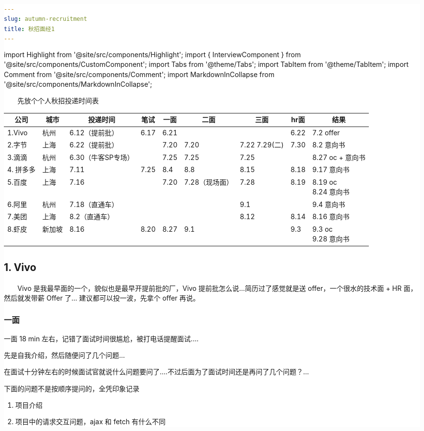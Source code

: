 ```yaml
---
slug: autumn-recruitment
title: 秋招面经1
---
```


import Highlight from '@site/src/components/Highlight';
import { InterviewComponent } from '@site/src/components/CustomComponent';
import Tabs from '@theme/Tabs';
import TabItem from '@theme/TabItem';
import Comment from '@site/src/components/Comment';
import MarkdownInCollapse from '@site/src/components/MarkdownInCollapse';


<InterviewComponent time="2021-09-28" />

&emsp;&emsp;先放个个人秋招投递时间表

| 公司      | 城市   | 投递时间       | 笔试   | 一面 | 二面           | 三面             | hr面 | 结果                                                        |
| --------- | ------ | -------------- | ------ | ---- | -------------- | ---------------- | ---- | ----------------------------------------------------------- |
| 1.Vivo    | 杭州   | 6.12（提前批） | 6.17   | 6.21 |                |                  | 6.22 | 7.2 offer|
| 2.字节    | 上海   | 6.22（提前批） |        | 7.20 | 7.20           | 7.22  7.29(二) | 7.30 | 8.2 意向书|
| 3.滴滴    | 杭州   | 6.30（牛客SP专场） |        | 7.25 | 7.25           | 7.25             |      | 8.27 oc + 意向书|
| 4. 拼多多 | 上海   | 7.11           | 7.25   | 8.4  | 8.8            | 8.15             | 8.18 | 9.17 意向书|
| 5.百度    | 上海   | 7.16           |        | 7.20 | 7.28（现场面） | 7.28             | 8.19 | 8.19 oc <br /> 8.24 意向书|
| 6.阿里    | 杭州   | 7.18（直通车）     |  |      |                | 9.1              |      | 9.4 意向书|
| 7.美团    | 上海   | 8.2（直通车）  |        |      |                | 8.12             | 8.14 | 8.16 意向书|
| 8.虾皮    | 新加坡 | 8.16           | 8.20   | 8.27 | 9.1            |                  | 9.3  | 9.3 oc <br /> 9.28 意向书|




## 1. Vivo

&emsp;&emsp;Vivo 是我最早面的一个，貌似也是最早开提前批的厂，Vivo 提前批怎么说...简历过了感觉就是送 offer，一个很水的技术面 + HR 面，然后就发带薪 Offer 了... 建议都可以投一波，先拿个 offer 再说。

### 一面

一面 18 min 左右，记错了面试时间很尴尬，被打电话提醒面试....

先是自我介绍，然后随便问了几个问题...

在面试十分钟左右的时候面试官就说什么问题要问了....不过后面为了面试时间还是再问了几个问题？...


下面的问题不是按顺序提问的，全凭印象记录

1. 项目介绍

2. 项目中的请求交互问题，ajax 和 fetch 有什么不同
